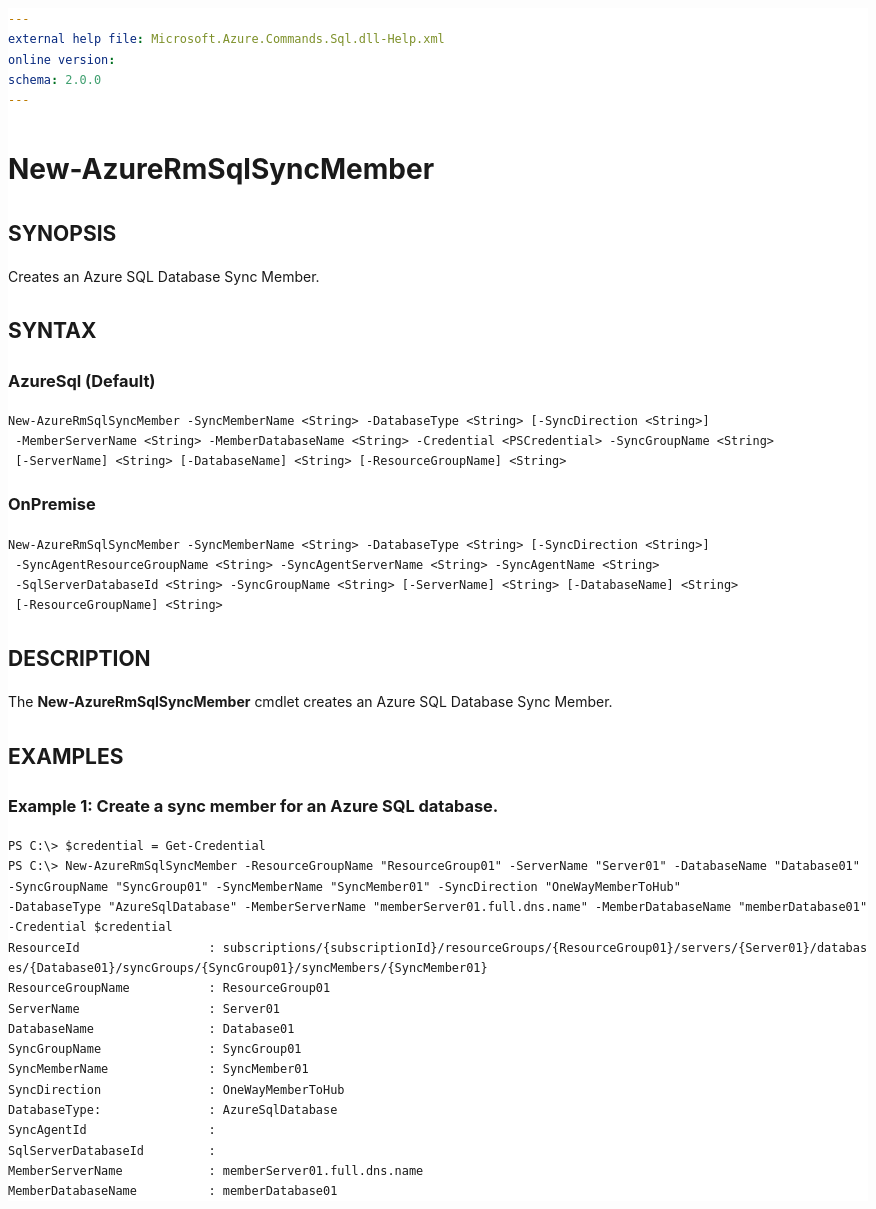 ```yaml
---
external help file: Microsoft.Azure.Commands.Sql.dll-Help.xml
online version: 
schema: 2.0.0
---
```


# New-AzureRmSqlSyncMember

## SYNOPSIS
Creates an Azure SQL Database Sync Member.


## SYNTAX

### AzureSql (Default)
```
New-AzureRmSqlSyncMember -SyncMemberName <String> -DatabaseType <String> [-SyncDirection <String>]
 -MemberServerName <String> -MemberDatabaseName <String> -Credential <PSCredential> -SyncGroupName <String>
 [-ServerName] <String> [-DatabaseName] <String> [-ResourceGroupName] <String>
```

### OnPremise
```
New-AzureRmSqlSyncMember -SyncMemberName <String> -DatabaseType <String> [-SyncDirection <String>]
 -SyncAgentResourceGroupName <String> -SyncAgentServerName <String> -SyncAgentName <String>
 -SqlServerDatabaseId <String> -SyncGroupName <String> [-ServerName] <String> [-DatabaseName] <String>
 [-ResourceGroupName] <String>
```

## DESCRIPTION
The **New-AzureRmSqlSyncMember** cmdlet creates an Azure SQL Database Sync Member.

## EXAMPLES

### Example 1: Create a sync member for an Azure SQL database.
```
PS C:\> $credential = Get-Credential
PS C:\> New-AzureRmSqlSyncMember -ResourceGroupName "ResourceGroup01" -ServerName "Server01" -DatabaseName "Database01" -SyncGroupName "SyncGroup01" -SyncMemberName "SyncMember01" -SyncDirection "OneWayMemberToHub"
-DatabaseType "AzureSqlDatabase" -MemberServerName "memberServer01.full.dns.name" -MemberDatabaseName "memberDatabase01" -Credential $credential
ResourceId                  : subscriptions/{subscriptionId}/resourceGroups/{ResourceGroup01}/servers/{Server01}/databases/{Database01}/syncGroups/{SyncGroup01}/syncMembers/{SyncMember01}
ResourceGroupName           : ResourceGroup01
ServerName                  : Server01
DatabaseName                : Database01
SyncGroupName               : SyncGroup01
SyncMemberName              : SyncMember01
SyncDirection               : OneWayMemberToHub
DatabaseType:               : AzureSqlDatabase
SyncAgentId                 : 
SqlServerDatabaseId         : 
MemberServerName            : memberServer01.full.dns.name
MemberDatabaseName          : memberDatabase01
```